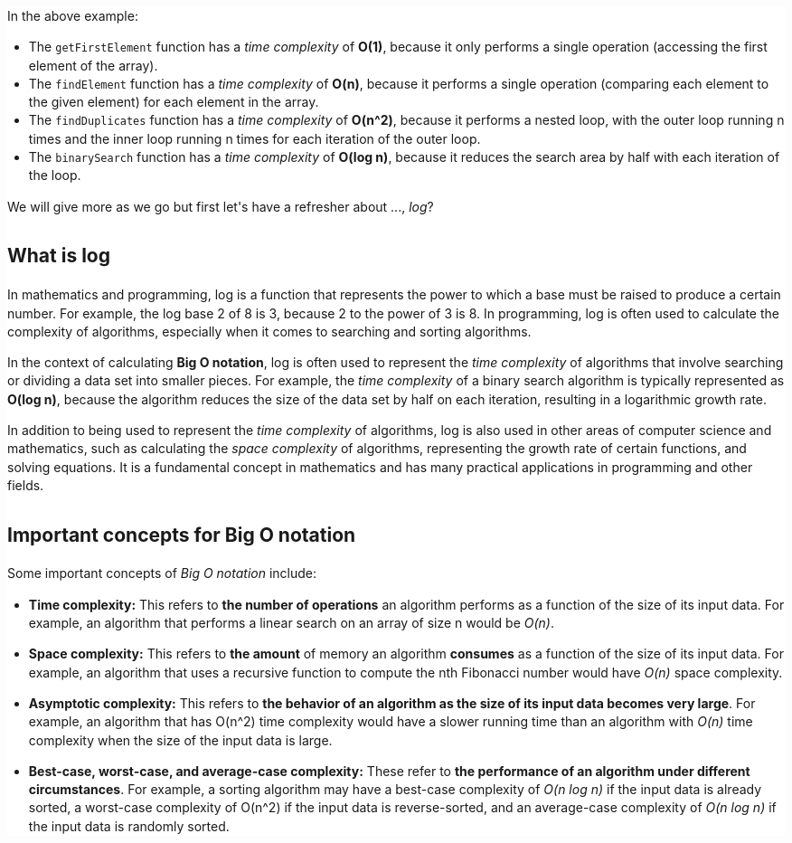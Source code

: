 In the above example:

- The `getFirstElement` function has a _time complexity_ of **O(1)**, because it only performs a single operation (accessing the first element of the array).
- The `findElement` function has a _time complexity_ of **O(n)**, because it performs a single operation (comparing each element to the given element) for each element in the array.
- The `findDuplicates` function has a _time complexity_ of **O(n^2)**, because it performs a nested loop, with the outer loop running n times and the inner loop running n times for each iteration of the outer loop.
- The `binarySearch` function has a _time complexity_ of **O(log n)**, because it reduces the search area by half with each iteration of the loop.

We will give more as we go but first let's have a refresher about ..., _log_?

## What is log

In mathematics and programming, log is a function that represents the power to which a base must be raised to produce a certain number. For example, the log base 2 of 8 is 3, because 2 to the power of 3 is 8. In programming, log is often used to calculate the complexity of algorithms, especially when it comes to searching and sorting algorithms.

In the context of calculating **Big O notation**, log is often used to represent the _time complexity_ of algorithms that involve searching or dividing a data set into smaller pieces. For example, the _time complexity_ of a binary search algorithm is typically represented as **O(log n)**, because the algorithm reduces the size of the data set by half on each iteration, resulting in a logarithmic growth rate.

In addition to being used to represent the _time complexity_ of algorithms, log is also used in other areas of computer science and mathematics, such as calculating the _space complexity_ of algorithms, representing the growth rate of certain functions, and solving equations. It is a fundamental concept in mathematics and has many practical applications in programming and other fields.

## Important concepts for Big O notation

Some important concepts of _Big O notation_ include:

- **Time complexity:** This refers to **the number of operations** an algorithm performs as a function of the size of its input data. For example, an algorithm that performs a linear search on an array of size n would be _O(n)_.

- **Space complexity:** This refers to **the amount** of memory an algorithm **consumes** as a function of the size of its input data. For example, an algorithm that uses a recursive function to compute the nth Fibonacci number would have _O(n)_ space complexity.

- **Asymptotic complexity:** This refers to **the behavior of an algorithm as the size of its input data becomes very large**. For example, an algorithm that has O(n^2) time complexity would have a slower running time than an algorithm with _O(n)_ time complexity when the size of the input data is large.

- **Best-case, worst-case, and average-case complexity:** These refer to **the performance of an algorithm under different circumstances**. For example, a sorting algorithm may have a best-case complexity of _O(n log n)_ if the input data is already sorted, a worst-case complexity of O(n^2) if the input data is reverse-sorted, and an average-case complexity of _O(n log n)_ if the input data is randomly sorted.
